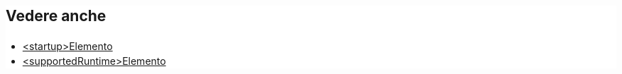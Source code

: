 ## <a name="see-also"></a>Vedere anche

- [\<startup>Elemento](../configure-apps/file-schema/startup/startup-element.md)
- [\<supportedRuntime>Elemento](../configure-apps/file-schema/startup/supportedruntime-element.md)
